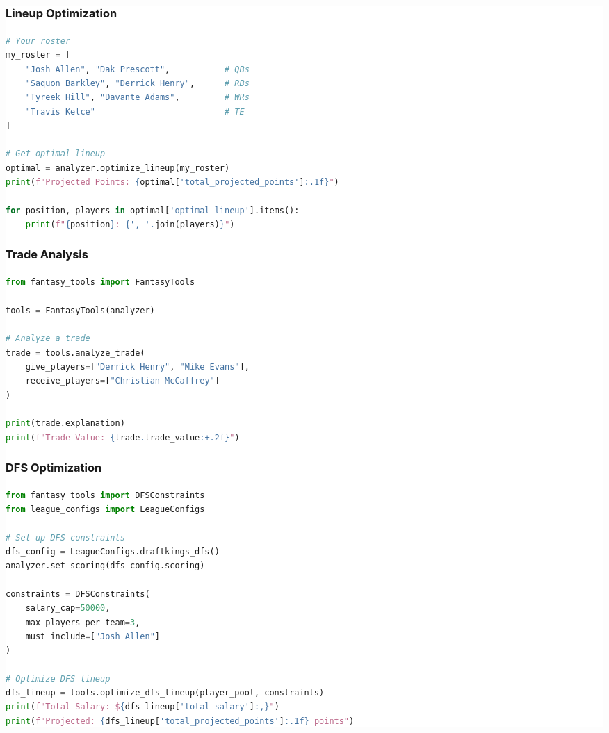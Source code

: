 ### Lineup Optimization
```python
# Your roster
my_roster = [
    "Josh Allen", "Dak Prescott",           # QBs
    "Saquon Barkley", "Derrick Henry",      # RBs  
    "Tyreek Hill", "Davante Adams",         # WRs
    "Travis Kelce"                          # TE
]

# Get optimal lineup
optimal = analyzer.optimize_lineup(my_roster)
print(f"Projected Points: {optimal['total_projected_points']:.1f}")

for position, players in optimal['optimal_lineup'].items():
    print(f"{position}: {', '.join(players)}")
```

### Trade Analysis
```python
from fantasy_tools import FantasyTools

tools = FantasyTools(analyzer)

# Analyze a trade
trade = tools.analyze_trade(
    give_players=["Derrick Henry", "Mike Evans"],
    receive_players=["Christian McCaffrey"]
)

print(trade.explanation)
print(f"Trade Value: {trade.trade_value:+.2f}")
```

### DFS Optimization  
```python
from fantasy_tools import DFSConstraints
from league_configs import LeagueConfigs

# Set up DFS constraints
dfs_config = LeagueConfigs.draftkings_dfs()
analyzer.set_scoring(dfs_config.scoring)

constraints = DFSConstraints(
    salary_cap=50000,
    max_players_per_team=3,
    must_include=["Josh Allen"]
)

# Optimize DFS lineup
dfs_lineup = tools.optimize_dfs_lineup(player_pool, constraints)
print(f"Total Salary: ${dfs_lineup['total_salary']:,}")
print(f"Projected: {dfs_lineup['total_projected_points']:.1f} points")
```
